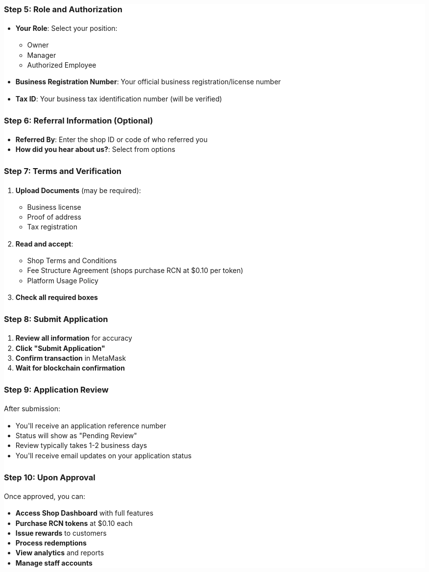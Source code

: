 ### Step 5: Role and Authorization

- **Your Role**: Select your position:
  - Owner
  - Manager
  - Authorized Employee
  
- **Business Registration Number**: Your official business registration/license number
- **Tax ID**: Your business tax identification number (will be verified)

### Step 6: Referral Information (Optional)

- **Referred By**: Enter the shop ID or code of who referred you
- **How did you hear about us?**: Select from options

### Step 7: Terms and Verification

1. **Upload Documents** (may be required):
   - Business license
   - Proof of address
   - Tax registration

2. **Read and accept**:
   - Shop Terms and Conditions
   - Fee Structure Agreement (shops purchase RCN at $0.10 per token)
   - Platform Usage Policy

3. **Check all required boxes**

### Step 8: Submit Application

1. **Review all information** for accuracy
2. **Click "Submit Application"**
3. **Confirm transaction** in MetaMask
4. **Wait for blockchain confirmation**

### Step 9: Application Review

After submission:
- You'll receive an application reference number
- Status will show as "Pending Review"
- Review typically takes 1-2 business days
- You'll receive email updates on your application status

### Step 10: Upon Approval

Once approved, you can:
- **Access Shop Dashboard** with full features
- **Purchase RCN tokens** at $0.10 each
- **Issue rewards** to customers
- **Process redemptions**
- **View analytics** and reports
- **Manage staff accounts**
